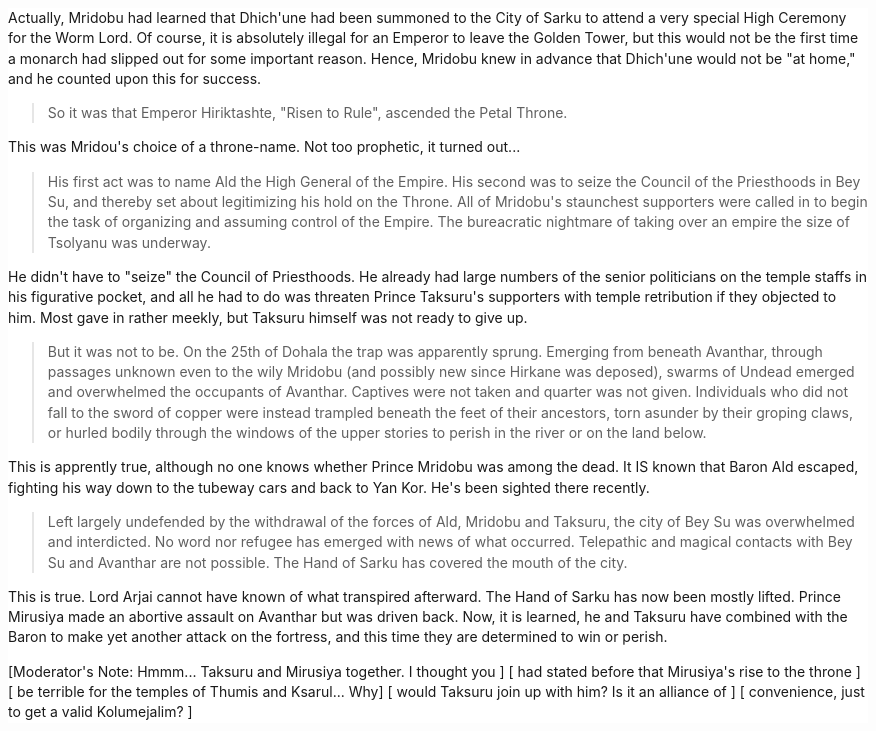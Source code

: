 Actually, Mridobu had learned that Dhich'une had been summoned to the 
City of Sarku to attend a very special High Ceremony for the Worm Lord. 
Of course, it is absolutely illegal for an Emperor to leave the Golden 
Tower, but this would not be the first time a monarch had slipped out 
for some important reason.  Hence, Mridobu knew in advance that Dhich'une 
would not be "at home," and he counted upon this for success.

>So it was that Emperor Hiriktashte, "Risen to Rule", ascended the Petal 
>Throne.

This was Mridou's choice of a throne-name. Not too prophetic, it turned out...

>His first act was to name Ald the High General of the Empire.  His second was
>to seize the Council of the Priesthoods in Bey Su, and thereby set about
>legitimizing his hold on the Throne.  All of Mridobu's staunchest supporters
>were called in to begin the task of organizing and assuming control of the
>Empire.  The bureacratic nightmare of taking over an empire the size of
>Tsolyanu was underway.

He didn't have to "seize" the Council of Priesthoods. He already had 
large numbers of the senior politicians on the temple staffs in his 
figurative pocket, and all he had to do was threaten Prince Taksuru's 
supporters with temple retribution if they objected to him. Most gave 
in rather meekly, but Taksuru himself was not ready to give up.

>But it was not to be.  On the 25th of Dohala the trap was apparently sprung.
>Emerging from beneath Avanthar, through passages unknown even to the wily
>Mridobu (and possibly new since Hirkane was deposed), swarms of Undead
>emerged and overwhelmed the occupants of Avanthar.  Captives were not taken
>and quarter was not given.  Individuals who did not fall to the sword of 
>copper  were instead trampled beneath the feet of their ancestors, torn 
>asunder by their groping claws, or hurled bodily through the windows of the 
>upper stories to perish in the river or on the land below.

This is apprently true, although no one knows whether Prince Mridobu was 
among the dead. It IS known that Baron Ald escaped, fighting his way down 
to the tubeway cars and back to Yan Kor. He's been sighted there recently.
 
>Left largely undefended by the withdrawal of the forces of Ald, Mridobu and
>Taksuru, the city of Bey Su was overwhelmed and interdicted.  No word nor 
>refugee has emerged with news of what occurred.  Telepathic and magical
>contacts with Bey Su and Avanthar are not possible.  The Hand of Sarku
>has covered the mouth of the city.

This is true. Lord Arjai cannot have known of what transpired afterward. 
The Hand of Sarku has now been mostly lifted. Prince Mirusiya made an 
abortive assault on Avanthar but was driven back. Now, it is learned, 
he and Taksuru have combined with the Baron to make yet another attack 
on the fortress, and this time they are determined to win or perish.

[Moderator's Note:  Hmmm...  Taksuru and Mirusiya together.  I thought you  ]
[                   had stated before that Mirusiya's rise to the throne    ]
[                   be terrible for the temples of Thumis and Ksarul...  Why]
[                   would Taksuru join up with him?  Is it an alliance of   ]
[                   convenience, just to get a valid Kolumejalim?           ]
 